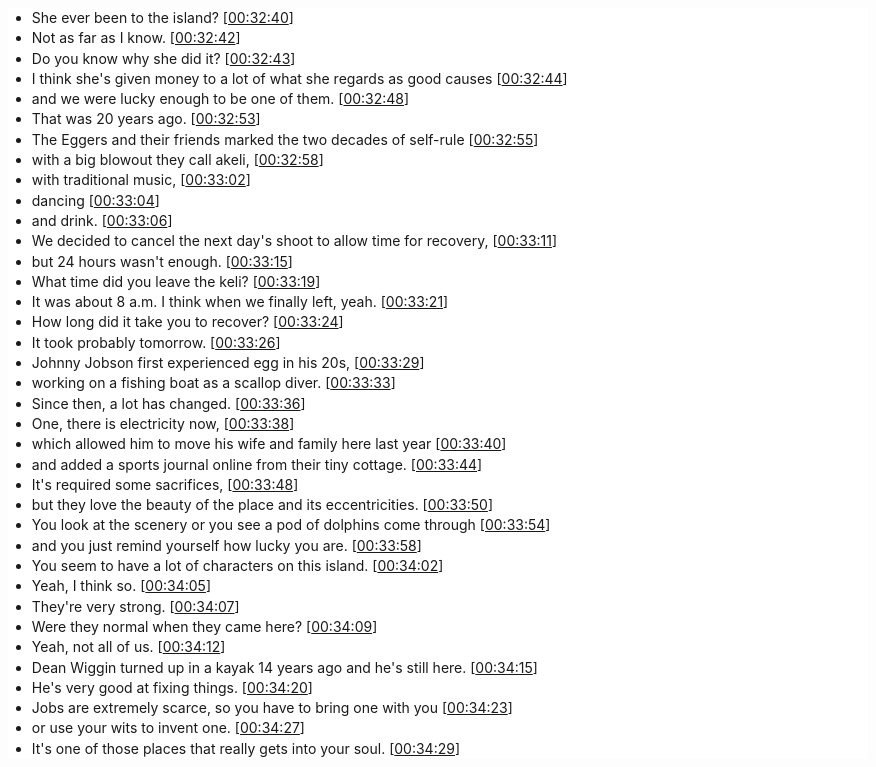 *  She ever been to the island? [[00:32:40](https://www.youtube.com/watch?v=IRbobCE7jsQ&t=1960.18s)]
*  Not as far as I know. [[00:32:42](https://www.youtube.com/watch?v=IRbobCE7jsQ&t=1962.18s)]
*  Do you know why she did it? [[00:32:43](https://www.youtube.com/watch?v=IRbobCE7jsQ&t=1963.18s)]
*  I think she's given money to a lot of what she regards as good causes [[00:32:44](https://www.youtube.com/watch?v=IRbobCE7jsQ&t=1964.18s)]
*  and we were lucky enough to be one of them. [[00:32:48](https://www.youtube.com/watch?v=IRbobCE7jsQ&t=1968.18s)]
*  That was 20 years ago. [[00:32:53](https://www.youtube.com/watch?v=IRbobCE7jsQ&t=1973.18s)]
*  The Eggers and their friends marked the two decades of self-rule [[00:32:55](https://www.youtube.com/watch?v=IRbobCE7jsQ&t=1975.18s)]
*  with a big blowout they call akeli, [[00:32:58](https://www.youtube.com/watch?v=IRbobCE7jsQ&t=1978.18s)]
*  with traditional music, [[00:33:02](https://www.youtube.com/watch?v=IRbobCE7jsQ&t=1982.18s)]
*  dancing [[00:33:04](https://www.youtube.com/watch?v=IRbobCE7jsQ&t=1984.18s)]
*  and drink. [[00:33:06](https://www.youtube.com/watch?v=IRbobCE7jsQ&t=1986.18s)]
*  We decided to cancel the next day's shoot to allow time for recovery, [[00:33:11](https://www.youtube.com/watch?v=IRbobCE7jsQ&t=1991.18s)]
*  but 24 hours wasn't enough. [[00:33:15](https://www.youtube.com/watch?v=IRbobCE7jsQ&t=1995.18s)]
*  What time did you leave the keli? [[00:33:19](https://www.youtube.com/watch?v=IRbobCE7jsQ&t=1999.18s)]
*  It was about 8 a.m. I think when we finally left, yeah. [[00:33:21](https://www.youtube.com/watch?v=IRbobCE7jsQ&t=2001.18s)]
*  How long did it take you to recover? [[00:33:24](https://www.youtube.com/watch?v=IRbobCE7jsQ&t=2004.18s)]
*  It took probably tomorrow. [[00:33:26](https://www.youtube.com/watch?v=IRbobCE7jsQ&t=2006.18s)]
*  Johnny Jobson first experienced egg in his 20s, [[00:33:29](https://www.youtube.com/watch?v=IRbobCE7jsQ&t=2009.18s)]
*  working on a fishing boat as a scallop diver. [[00:33:33](https://www.youtube.com/watch?v=IRbobCE7jsQ&t=2013.18s)]
*  Since then, a lot has changed. [[00:33:36](https://www.youtube.com/watch?v=IRbobCE7jsQ&t=2016.18s)]
*  One, there is electricity now, [[00:33:38](https://www.youtube.com/watch?v=IRbobCE7jsQ&t=2018.18s)]
*  which allowed him to move his wife and family here last year [[00:33:40](https://www.youtube.com/watch?v=IRbobCE7jsQ&t=2020.18s)]
*  and added a sports journal online from their tiny cottage. [[00:33:44](https://www.youtube.com/watch?v=IRbobCE7jsQ&t=2024.18s)]
*  It's required some sacrifices, [[00:33:48](https://www.youtube.com/watch?v=IRbobCE7jsQ&t=2028.18s)]
*  but they love the beauty of the place and its eccentricities. [[00:33:50](https://www.youtube.com/watch?v=IRbobCE7jsQ&t=2030.18s)]
*  You look at the scenery or you see a pod of dolphins come through [[00:33:54](https://www.youtube.com/watch?v=IRbobCE7jsQ&t=2034.18s)]
*  and you just remind yourself how lucky you are. [[00:33:58](https://www.youtube.com/watch?v=IRbobCE7jsQ&t=2038.18s)]
*  You seem to have a lot of characters on this island. [[00:34:02](https://www.youtube.com/watch?v=IRbobCE7jsQ&t=2042.18s)]
*  Yeah, I think so. [[00:34:05](https://www.youtube.com/watch?v=IRbobCE7jsQ&t=2045.18s)]
*  They're very strong. [[00:34:07](https://www.youtube.com/watch?v=IRbobCE7jsQ&t=2047.18s)]
*  Were they normal when they came here? [[00:34:09](https://www.youtube.com/watch?v=IRbobCE7jsQ&t=2049.1800000000003s)]
*  Yeah, not all of us. [[00:34:12](https://www.youtube.com/watch?v=IRbobCE7jsQ&t=2052.1800000000003s)]
*  Dean Wiggin turned up in a kayak 14 years ago and he's still here. [[00:34:15](https://www.youtube.com/watch?v=IRbobCE7jsQ&t=2055.1800000000003s)]
*  He's very good at fixing things. [[00:34:20](https://www.youtube.com/watch?v=IRbobCE7jsQ&t=2060.1800000000003s)]
*  Jobs are extremely scarce, so you have to bring one with you [[00:34:23](https://www.youtube.com/watch?v=IRbobCE7jsQ&t=2063.1800000000003s)]
*  or use your wits to invent one. [[00:34:27](https://www.youtube.com/watch?v=IRbobCE7jsQ&t=2067.1800000000003s)]
*  It's one of those places that really gets into your soul. [[00:34:29](https://www.youtube.com/watch?v=IRbobCE7jsQ&t=2069.1800000000003s)]